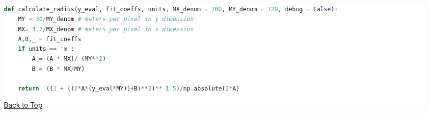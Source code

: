 
```python
def calculate_radius(y_eval, fit_coeffs, units, MX_denom = 700, MY_denom = 720, debug = False):
    MY = 30/MY_denom # meters per pixel in y dimension
    MX= 3.7/MX_denom # meters per pixel in x dimension
    A,B,_ = fit_coeffs   
    if units == 'm':
        A = (A * MX)/ (MY**2)
        B = (B * MX/MY)
    
    return  ((1 + ((2*A*(y_eval*MY))+B)**2)** 1.5)/np.absolute(2*A) 
```

[Back to Top](#advanced-lane-finding-project)


[//]: # (Image References)

